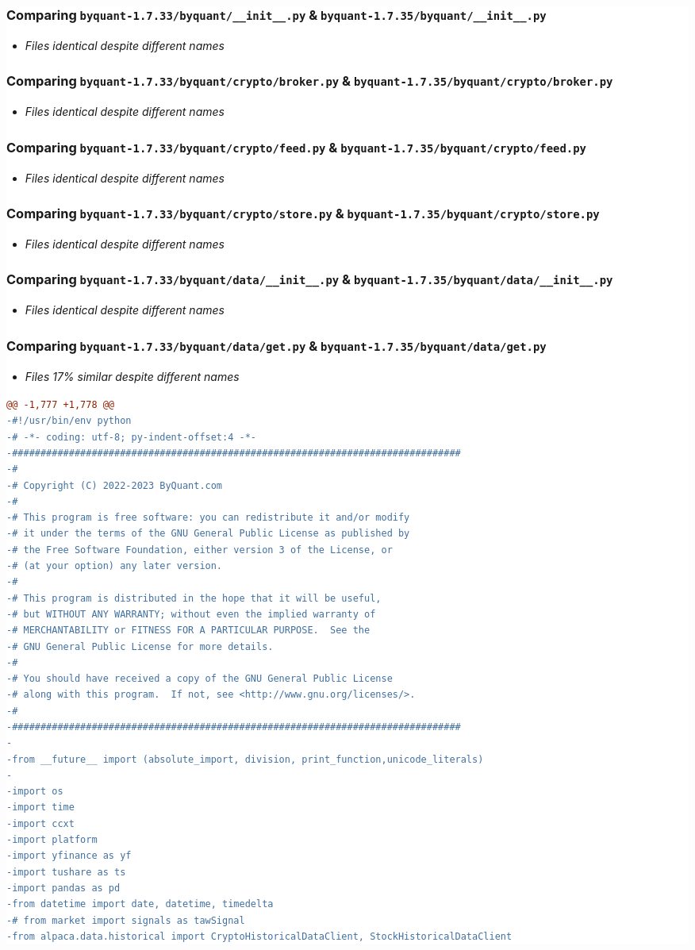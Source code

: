 ### Comparing `byquant-1.7.33/byquant/__init__.py` & `byquant-1.7.35/byquant/__init__.py`

 * *Files identical despite different names*

### Comparing `byquant-1.7.33/byquant/crypto/broker.py` & `byquant-1.7.35/byquant/crypto/broker.py`

 * *Files identical despite different names*

### Comparing `byquant-1.7.33/byquant/crypto/feed.py` & `byquant-1.7.35/byquant/crypto/feed.py`

 * *Files identical despite different names*

### Comparing `byquant-1.7.33/byquant/crypto/store.py` & `byquant-1.7.35/byquant/crypto/store.py`

 * *Files identical despite different names*

### Comparing `byquant-1.7.33/byquant/data/__init__.py` & `byquant-1.7.35/byquant/data/__init__.py`

 * *Files identical despite different names*

### Comparing `byquant-1.7.33/byquant/data/get.py` & `byquant-1.7.35/byquant/data/get.py`

 * *Files 17% similar despite different names*

```diff
@@ -1,777 +1,778 @@
-#!/usr/bin/env python
-# -*- coding: utf-8; py-indent-offset:4 -*-
-###############################################################################
-#
-# Copyright (C) 2022-2023 ByQuant.com
-#
-# This program is free software: you can redistribute it and/or modify
-# it under the terms of the GNU General Public License as published by
-# the Free Software Foundation, either version 3 of the License, or
-# (at your option) any later version.
-#
-# This program is distributed in the hope that it will be useful,
-# but WITHOUT ANY WARRANTY; without even the implied warranty of
-# MERCHANTABILITY or FITNESS FOR A PARTICULAR PURPOSE.  See the
-# GNU General Public License for more details.
-#
-# You should have received a copy of the GNU General Public License
-# along with this program.  If not, see <http://www.gnu.org/licenses/>.
-#
-###############################################################################
-
-from __future__ import (absolute_import, division, print_function,unicode_literals)
-
-import os
-import time
-import ccxt
-import platform
-import yfinance as yf
-import tushare as ts
-import pandas as pd
-from datetime import date, datetime, timedelta
-# from market import signals as tawSignal
-from alpaca.data.historical import CryptoHistoricalDataClient, StockHistoricalDataClient
```